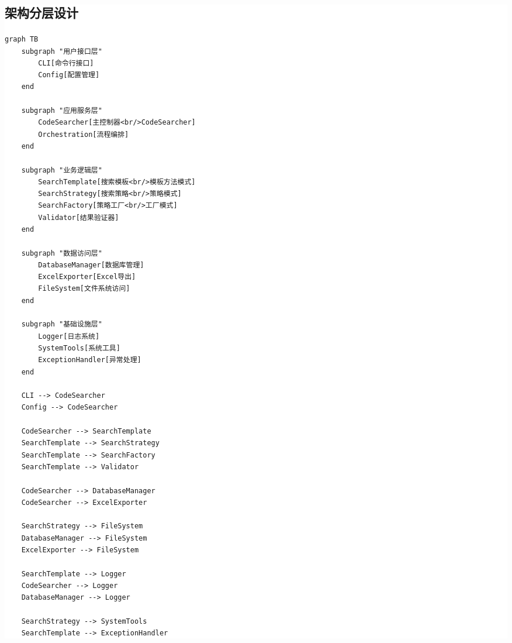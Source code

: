 ## 架构分层设计

```mermaid
graph TB
    subgraph "用户接口层"
        CLI[命令行接口]
        Config[配置管理]
    end
    
    subgraph "应用服务层"
        CodeSearcher[主控制器<br/>CodeSearcher]
        Orchestration[流程编排]
    end
    
    subgraph "业务逻辑层"
        SearchTemplate[搜索模板<br/>模板方法模式]
        SearchStrategy[搜索策略<br/>策略模式]
        SearchFactory[策略工厂<br/>工厂模式]
        Validator[结果验证器]
    end
    
    subgraph "数据访问层"
        DatabaseManager[数据库管理]
        ExcelExporter[Excel导出]
        FileSystem[文件系统访问]
    end
    
    subgraph "基础设施层"
        Logger[日志系统]
        SystemTools[系统工具]
        ExceptionHandler[异常处理]
    end
    
    CLI --> CodeSearcher
    Config --> CodeSearcher
    
    CodeSearcher --> SearchTemplate
    SearchTemplate --> SearchStrategy
    SearchTemplate --> SearchFactory
    SearchTemplate --> Validator
    
    CodeSearcher --> DatabaseManager
    CodeSearcher --> ExcelExporter
    
    SearchStrategy --> FileSystem
    DatabaseManager --> FileSystem
    ExcelExporter --> FileSystem
    
    SearchTemplate --> Logger
    CodeSearcher --> Logger
    DatabaseManager --> Logger
    
    SearchStrategy --> SystemTools
    SearchTemplate --> ExceptionHandler
```
